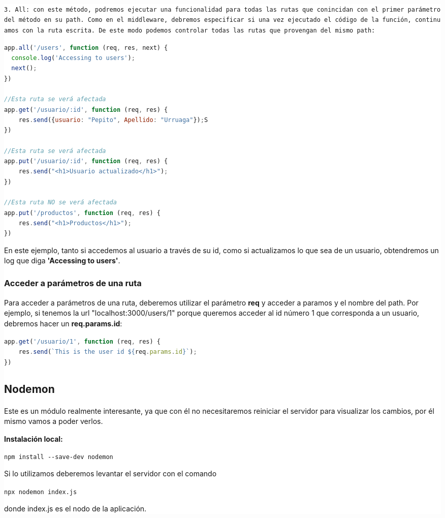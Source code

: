     3. All: con este método, podremos ejecutar una funcionalidad para todas las rutas que conincidan con el primer parámetro del método en su path. Como en el middleware, debremos especificar si una vez ejecutado el código de la función, continuamos con la ruta escrita. De este modo podemos controlar todas las rutas que provengan del mismo path:

```javascript
app.all('/users', function (req, res, next) {
  console.log('Accessing to users');
  next();
})

//Esta ruta se verá afectada
app.get('/usuario/:id', function (req, res) {
    res.send({usuario: "Pepito", Apellido: "Urruaga"});S
})

//Esta ruta se verá afectada
app.put('/usuario/:id', function (req, res) {
    res.send("<h1>Usuario actualizado</h1>");
})

//Esta ruta NO se verá afectada
app.put('/productos', function (req, res) {
    res.send("<h1>Productos</h1>");
})
```

En este ejemplo, tanto si accedemos al usuario a través de su id, como si actualizamos lo que sea de un usuario, obtendremos un log que diga **'Accessing to users'**.

### **Acceder a parámetros de una ruta**

Para acceder a parámetros de una ruta, deberemos utilizar el parámetro **req** y acceder a paramos y el nombre del path. Por ejemplo, si tenemos la url "localhost:3000/users/1" porque queremos acceder al id número 1 que corresponda a un usuario, debremos hacer un **req.params.id**:

```javascript
app.get('/usuario/1', function (req, res) {
    res.send(`This is the user id ${req.params.id}`);
})
```

## **Nodemon**

Este es un módulo realmente interesante, ya que con él no necesitaremos reiniciar el servidor para visualizar los cambios, por él mismo vamos a poder verlos.

**Instalación local:**

`npm install --save-dev nodemon`

Si lo utilizamos deberemos levantar el servidor con el comando

`npx nodemon index.js`

donde index.js es el nodo de la aplicación.
